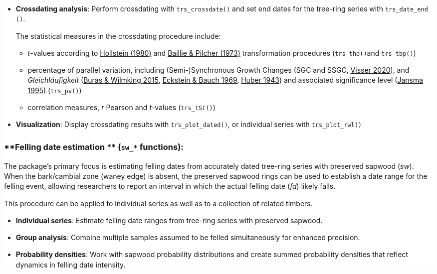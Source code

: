 - **Crossdating analysis**: Perform crossdating with `trs_crossdate()`
  and set end dates for the tree-ring series with `trs_date_end()`.

  The statistical measures in the crossdating procedure include:

  - *t*-values according to [Hollstein
    (1980)](https://search.worldcat.org/de/title/899062584) and [Baillie
    & Pilcher (1973)](http://hdl.handle.net/10150/260029) transformation
    procedures (`trs_tho()`and `trs_tbp()`)

  - percentage of parallel variation, including (Semi-)Synchronous
    Growth Changes (SGC and SSGC, [Visser
    2020](https://doi.org/10.1111/arcm.12600)), and *Gleichläufigkeit*
    ([Buras & Wilmking
    2015](https://doi.org/10.1016/j.dendro.2015.03.003), [Eckstein &
    Bauch 1969](https://doi.org/10.1007/BF02741777), [Huber
    1943](https://doi.org/10.1007/BF02603303)) and associated
    significance level ([Jansma
    1995](https://dspace.library.uu.nl/handle/1874/45149)) (`trs_pv()`)

  - correlation measures, *r* Pearson and *t*-values (`trs_tSt()`)

- **Visualization**: Display crossdating results with
  `trs_plot_dated()`, or individual series with `trs_plot_rwl()`

### **Felling date estimation ** (`sw_*` functions):

The package’s primary focus is estimating felling dates from accurately
dated tree-ring series with preserved sapwood (*sw*). When the
bark/cambial zone (waney edge) is absent, the preserved sapwood rings
can be used to establish a date range for the felling event, allowing
researchers to report an interval in which the actual felling date
(*fd*) likely falls.

This procedure can be applied to individual series as well as to a
collection of related timbers.

- **Individual series**: Estimate felling date ranges from tree-ring
  series with preserved sapwood.

- **Group analysis**: Combine multiple samples assumed to be felled
  simultaneously for enhanced precision.

- **Probability densities**: Work with sapwood probability distributions
  and create summed probability densities that reflect dynamics in
  felling date intensity.
